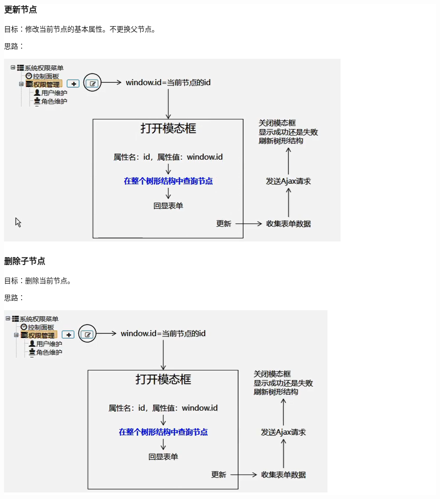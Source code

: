 

### 更新节点

目标：修改当前节点的基本属性。不更换父节点。

思路：

![](img/updateMenuNode.png)



### 删除子节点

目标：删除当前节点。

思路：

![](img/removeMenuNode.png)
